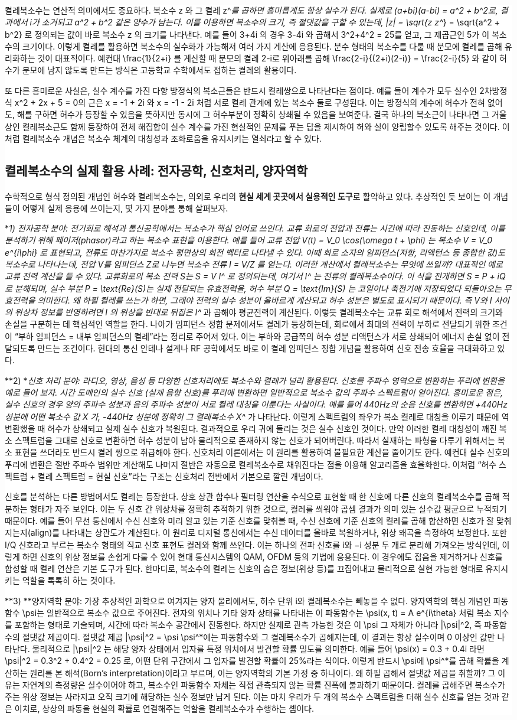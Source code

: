 켤레복소수는 연산적 의미에서도 중요하다. 복소수 z 와 그 켤레 z^*를 곱하면 흥미롭게도 항상 실수가 된다. 실제로 (a+bi)(a-bi) = a^2 + b^2로, 결과에서 i가 소거되고 a^2 + b^2 같은 양수가 남는다. 이를 이용하면 복소수의 크기, 즉 절댓값을 구할 수 있는데, |z| = \sqrt{z z^*} = \sqrt{a^2 + b^2} 로 정의되는 값이 바로 복소수 z 의 크기를 나타낸다. 예를 들어 3+4i 의 경우 3-4i 와 곱해서 3^2+4^2 = 25를 얻고, 그 제곱근인 5가 이 복소수의 크기이다. 이렇게 켤레를 활용하면 복소수의 실수화가 가능해져 여러 가지 계산에 응용된다. 분수 형태의 복소수를 다룰 때 분모에 켤레를 곱해 유리화하는 것이 대표적이다. 예컨대 \frac{1}{2+i} 를 계산할 때 분모의 켤레 2-i로 위아래를 곱해 \frac{2-i}{(2+i)(2-i)} = \frac{2-i}{5} 와 같이 허수가 분모에 남지 않도록 만드는 방식은 고등학교 수학에서도 접하는 켤레의 활용이다.

또 다른 흥미로운 사실은, 실수 계수를 가진 다항 방정식의 복소근들은 반드시 켤레쌍으로 나타난다는 점이다. 예를 들어 계수가 모두 실수인 2차방정식 x^2 + 2x + 5 = 0의 근은 x = -1 + 2i 와 x = -1 - 2i 처럼 서로 켤레 관계에 있는 복소수 둘로 구성된다. 이는 방정식의 계수에 허수가 전혀 없어도, 해를 구하면 허수가 등장할 수 있음을 뜻하지만 동시에 그 허수부분이 정확히 상쇄될 수 있음을 보여준다. 결국 하나의 복소근이 나타나면 그 거울상인 켤레복소근도 함께 등장하여 전체 해집합이 실수 계수를 가진 현실적인 문제를 푸는 답을 제시하여 허와 실이 양립할수 있도록 해주는 것이다. 이처럼 켤레복소수 개념은 복소수 체계의 대칭성과 조화로움을 유지시키는 열쇠라고 할 수 있다.

## 켤레복소수의 실제 활용 사례: 전자공학, 신호처리, 양자역학

수학적으로 형식 정의된 개념인 허수와 켤레복소수는, 의외로 우리의 **현실 세계 곳곳에서 실용적인 도구**로 활약하고 있다. 추상적인 듯 보이는 이 개념들이 어떻게 실제 응용에 쓰이는지, 몇 가지 분야를 통해 살펴보자.

**1) **전자공학 분야: 전기회로 해석과 통신공학에서는 복소수가 핵심 언어로 쓰인다. 교류 회로의 전압과 전류는 시간에 따라 진동하는 신호인데, 이를 분석하기 위해 페이저(phasor)라고 하는 복소수 표현을 이용한다. 예를 들어 교류 전압 V(t) = V_0 \cos(\omega t + \phi) 는 복소수 V = V_0 e^{i\phi} 로 표현되고, 전류도 마찬가지로 복소수 평면상의 회전 벡터로 나타낼 수 있다. 이때 회로 소자의 임피던스(저항, 리액턴스 등 종합한 값)도 복소수로 나타나는데, 전압 V를 임피던스  Z로 나누면 복소수 전류 I = V/Z 를 얻는다. 이러한 계산에서 켤레복소수는 무엇에 쓰일까? 대표적인 예로 교류 전력 계산을 들 수 있다. 교류회로의 복소 전력 S는 S = V I^* 로 정의되는데, 여기서 I^* 는 전류의 켤레복소수이다. 이 식을 전개하면 S = P + iQ로 분해되며, 실수 부분 P = \text{Re}(S)는 실제 전달되는 유효전력을, 허수 부분 Q = \text{Im}(S) 는 코일이나 축전기에 저장되었다 되돌아오는 무효전력을 의미한다. 왜 하필 켤레를 쓰는가 하면, 그래야 전력의 실수 성분이 올바르게 계산되고 허수 성분은 별도로 표시되기 때문이다. 즉 V와 I 사이의 위상차 정보를 반영하려면 I 의 위상을 반대로 뒤집은 I^* 과 곱해야 평균전력이 계산된다. 이렇듯 켤레복소수는 교류 회로 해석에서 전력의 크기와 손실을 구분하는 데 핵심적인 역할을 한다. 나아가 임피던스 정합 문제에서도 켤레가 등장하는데, 회로에서 최대의 전력이 부하로 전달되기 위한 조건이 “부하 임피던스 = 내부 임피던스의 켤레”라는 정리로 주어져 있다. 이는 부하와 공급쪽의 허수 성분 리액턴스가 서로 상쇄되어 에너지 손실 없이 전달되도록 만드는 조건이다. 현대의 통신 안테나 설계나 RF 공학에서도 바로 이 켤레 임피던스 정합 개념을 활용하여 신호 전송 효율을 극대화하고 있다.

**2) **신호 처리 분야: 라디오, 영상, 음성 등 다양한 신호처리에도 복소수와 켤레가 널리 활용된다. 신호를 주파수 영역으로 변환하는 푸리에 변환을 예로 들어 보자. 시간 도메인의 실수 신호 (실제 음향 신호)를 푸리에 변환하면 일반적으로 복소수 값의 주파수 스펙트럼이 얻어진다. 흥미로운 점은, 실수 신호의 경우 양의 주파수 성분과 음의 주파수 성분이 서로 켤레 대칭을 이룬다는 사실이다. 예를 들어 440Hz의 순음 신호를 변환하면 +440Hz 성분에 어떤 복소수 값 X 가, -440Hz 성분에 정확히 그 켤레복소수 X^* 가 나타난다. 이렇게 스펙트럼의 좌우가 복소 켤레로 대칭을 이루기 때문에 역변환했을 때 허수가 상쇄되고 실제 실수 신호가 복원된다. 결과적으로 우리 귀에 들리는 것은 실수 신호인 것이다. 만약 이러한 켤레 대칭성이 깨진 복소 스펙트럼을 그대로 신호로 변환하면 허수 성분이 남아 물리적으로 존재하지 않는 신호가 되어버린다. 따라서 실재하는 파형을 다루기 위해서는 복소 표현을 쓰더라도 반드시 켤레 쌍으로 취급해야 한다. 신호처리 이론에서는 이 원리를 활용하여 불필요한 계산을 줄이기도 한다. 예컨대 실수 신호의 푸리에 변환은 절반 주파수 범위만 계산해도 나머지 절반은 자동으로 켤레복소수로 채워진다는 점을 이용해 알고리즘을 효율화한다. 이처럼 “허수 스펙트럼 + 켤레 스펙트럼 = 현실 신호”라는 구조는 신호처리 전반에서 기본으로 깔린 개념이다.

신호를 분석하는 다른 방법에서도 켤레는 등장한다. 상호 상관 함수나 필터링 연산을 수식으로 표현할 때 한 신호에 다른 신호의 켤레복소수를 곱해 적분하는 형태가 자주 보인다. 이는 두 신호 간 위상차를 정확히 추적하기 위한 것으로, 켤레를 씌워야 곱셈 결과가 의미 있는 실수값 평균으로 누적되기 때문이다. 예를 들어 무선 통신에서 수신 신호와 미리 알고 있는 기준 신호를 맞춰볼 때, 수신 신호에 기준 신호의 켤레를 곱해 합산하면 신호가 잘 맞춰 지는지(align)를 나타내는 상관도가 계산된다. 이 원리로 디지털 통신에서는 수신 데이터를 올바로 복원하거나, 위상 왜곡을 측정하여 보정한다. 또한 I/Q 신호라고 부르는 복소수 형태의 직교 신호 표현도 켤레와 함께 쓰인다. 이는 하나의 전파 신호를 i와 −i 성분 두 개로 분리해 가져오는 방식인데, 이렇게 하면 신호의 위상 정보를 손쉽게 다룰 수 있어 현대 통신시스템의 QAM, OFDM 등의 기법에 응용된다. 이 경우에도 잡음을 제거하거나 신호를 합성할 때 켤레 연산은 기본 도구가 된다. 한마디로, 복소수의 켤레는 신호의 숨은 정보(위상 등)를 끄집어내고 물리적으로 실현 가능한 형태로 유지시키는 역할을 톡톡히 하는 것이다.

**3) **양자역학 분야: 가장 추상적인 과학으로 여겨지는 양자 물리에서도, 허수 단위 i와 켤레복소수는 빼놓을 수 없다. 양자역학의 핵심 개념인 파동함수 \psi는 일반적으로 복소수 값으로 주어진다. 전자의 위치나 기타 양자 상태를 나타내는 이 파동함수는 \psi(x, t) = A e^{i\theta} 처럼 복소 지수를 포함하는 형태로 기술되며, 시간에 따라 복소수 공간에서 진동한다. 하지만 실제로 관측 가능한 것은 이 \psi 그 자체가 아니라 |\psi|^2, 즉 파동함수의 절댓값 제곱이다. 절댓값 제곱 |\psi|^2 = \psi \psi^*에는 파동함수와 그 켤레복소수가 곱해지는데, 이 결과는 항상 실수이며 0 이상인 값만 나타난다. 물리적으로 |\psi|^2 는 해당 양자 상태에서 입자를 특정 위치에서 발견할 확률 밀도를 의미한다. 예를 들어 \psi(x) = 0.3 + 0.4i 라면 \psi|^2 = 0.3^2 + 0.4^2 = 0.25 로, 어떤 단위 구간에서 그 입자를 발견할 확률이 25%라는 식이다. 이렇게 반드시 \psi에 \psi^*를 곱해 확률을 계산하는 원리를 본 해석(Born’s interpretation)이라고 부르며, 이는 양자역학의 기본 가정 중 하나이다. 왜 하필 곱해서 절댓값 제곱을 취할까? 그 이유는 자연계의 측정량은 실수이어야 하고, 복소수인 파동함수 자체는 직접 관측되지 않는 확률 진폭에 불과하기 때문이다. 켤레를 곱해주면 복소수가 주는 위상 정보는 사라지고 오직 크기에 해당하는 실수 정보만 남게 된다. 이는 마치 우리가 두 개의 복소수 스펙트럼을 더해 실수 신호를 얻는 것과 같은 이치로, 상상의 파동을 현실의 확률로 연결해주는 역할을 켤레복소수가 수행하는 셈이다.
